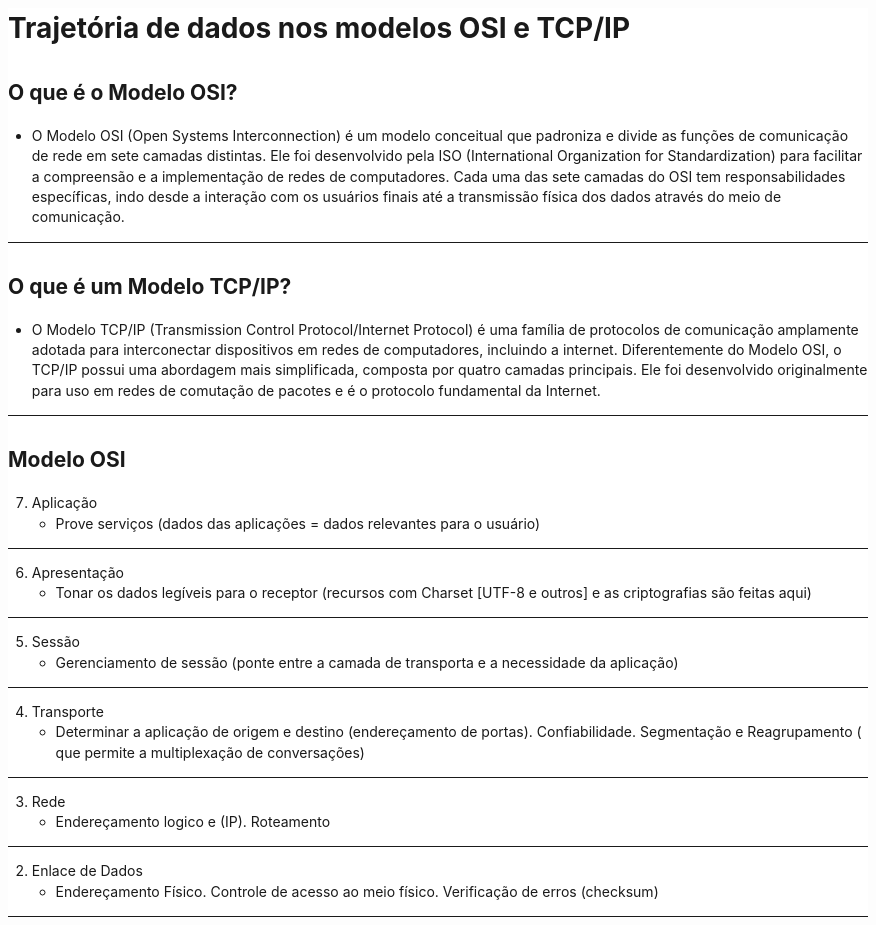 # Trajetória de dados nos modelos OSI e TCP/IP

## O que é o Modelo OSI?

- O Modelo OSI (Open Systems Interconnection) é um modelo conceitual que padroniza e divide as funções de comunicação de rede em sete camadas distintas. Ele foi desenvolvido pela ISO (International Organization for Standardization) para facilitar a compreensão e a implementação de redes de computadores. Cada uma das sete camadas do OSI tem responsabilidades específicas, indo desde a interação com os usuários finais até a transmissão física dos dados através do meio de comunicação.

---

## O que é um Modelo TCP/IP?

- O Modelo TCP/IP (Transmission Control Protocol/Internet Protocol) é uma família de protocolos de comunicação amplamente adotada para interconectar dispositivos em redes de computadores, incluindo a internet. Diferentemente do Modelo OSI, o TCP/IP possui uma abordagem mais simplificada, composta por quatro camadas principais. Ele foi desenvolvido originalmente para uso em redes de comutação de pacotes e é o protocolo fundamental da Internet.

---

## Modelo OSI

7. Aplicação
    - Prove serviços (dados das aplicações = dados relevantes para o usuário)

---

6. Apresentação
    - Tonar os dados legíveis para o receptor (recursos com Charset [UTF-8 e outros] e as criptografias são feitas aqui)

---

5. Sessão
    - Gerenciamento de sessão (ponte entre a camada de transporta e a necessidade da aplicação)

---

4. Transporte
    - Determinar a aplicação de origem e destino (endereçamento de portas). Confiabilidade. Segmentação e Reagrupamento ( que permite a multiplexação de conversações)

---

3. Rede
    - Endereçamento logico e (IP). Roteamento

---

2. Enlace de Dados
    - Endereçamento Físico. Controle de acesso ao meio físico. Verificação de erros (checksum)

---